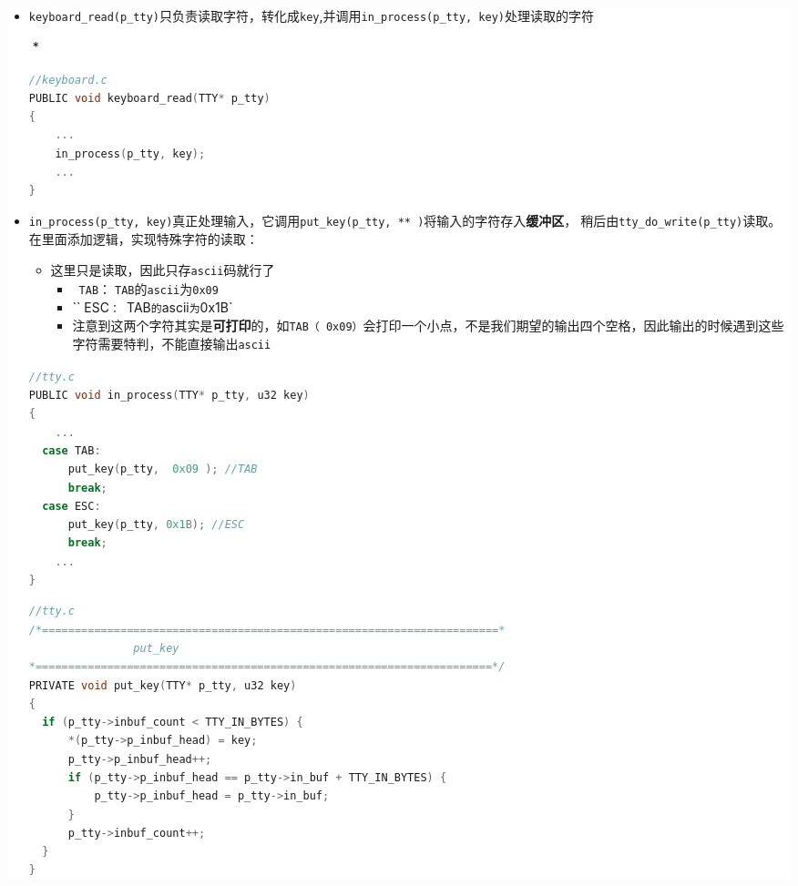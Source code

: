 * `keyboard_read(p_tty)`只负责读取字符，转化成`key`,并调用`in_process(p_tty, key)`处理读取的字符

  ​	* 

  ```c
  //keyboard.c
  PUBLIC void keyboard_read(TTY* p_tty)
  {
      ...
      in_process(p_tty, key);
      ...
  }
  ```

* `in_process(p_tty, key)`真正处理输入，它调用`put_key(p_tty, ** )`将输入的字符存入**缓冲区**， 稍后由`tty_do_write(p_tty)`读取。在里面添加逻辑，实现特殊字符的读取：

  * 这里只是读取，因此只存`ascii`码就行了
    * ` TAB`： `TAB`的`ascii`为`0x09`
    * `` ESC`： `TAB`的`ascii`为`0x1B`
    * 注意到这两个字符其实是**可打印**的，如`TAB（ 0x09）`会打印一个小点，不是我们期望的输出四个空格，因此输出的时候遇到这些字符需要特判，不能直接输出`ascii`

  ```c
  //tty.c
  PUBLIC void in_process(TTY* p_tty, u32 key)
  {
      ...
  	case TAB:
  		put_key(p_tty,  0x09 ); //TAB
  		break;
  	case ESC:
  		put_key(p_tty, 0x1B); //ESC
  		break;   
      ...
  }
  ```

  ```c
  //tty.c
  /*======================================================================*
  			      put_key
  *======================================================================*/
  PRIVATE void put_key(TTY* p_tty, u32 key)
  {
  	if (p_tty->inbuf_count < TTY_IN_BYTES) {
  		*(p_tty->p_inbuf_head) = key;
  		p_tty->p_inbuf_head++;
  		if (p_tty->p_inbuf_head == p_tty->in_buf + TTY_IN_BYTES) {
  			p_tty->p_inbuf_head = p_tty->in_buf;
  		}
  		p_tty->inbuf_count++;
  	}
  }
  ```
